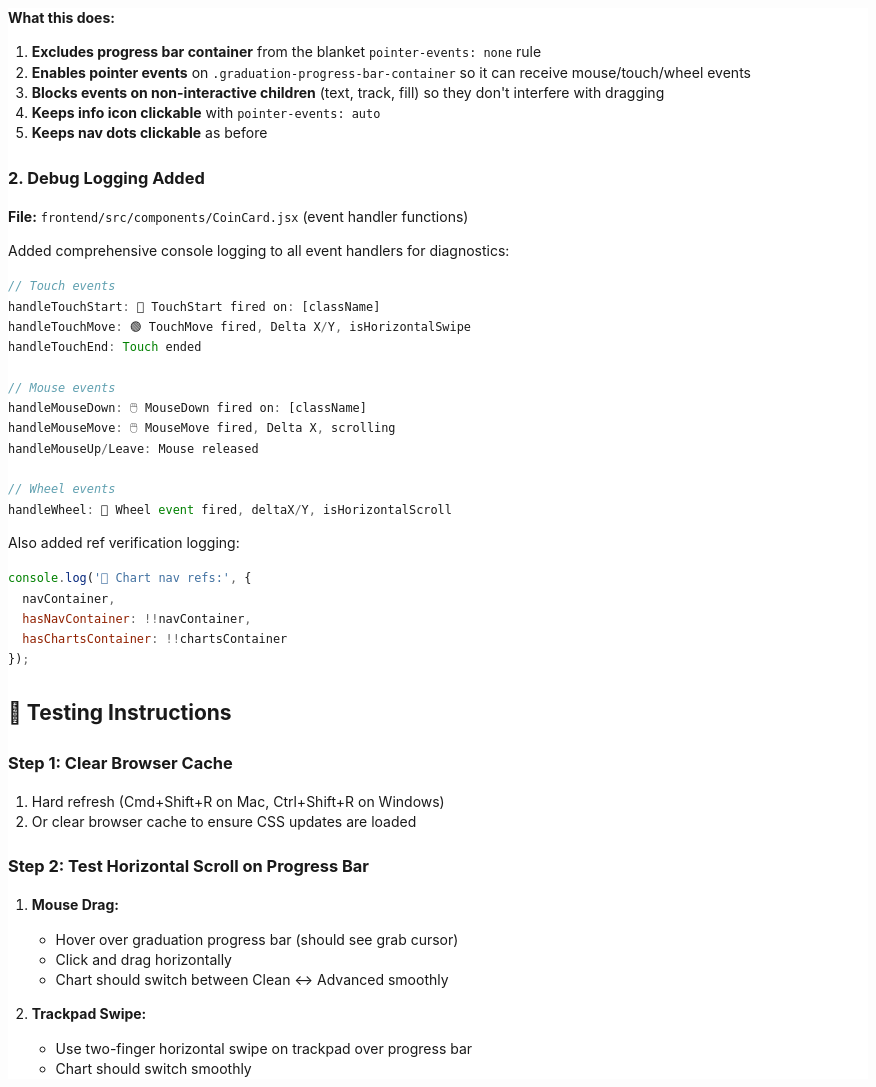 **What this does:**
1. **Excludes progress bar container** from the blanket `pointer-events: none` rule
2. **Enables pointer events** on `.graduation-progress-bar-container` so it can receive mouse/touch/wheel events
3. **Blocks events on non-interactive children** (text, track, fill) so they don't interfere with dragging
4. **Keeps info icon clickable** with `pointer-events: auto`
5. **Keeps nav dots clickable** as before

### 2. Debug Logging Added
**File:** `frontend/src/components/CoinCard.jsx` (event handler functions)

Added comprehensive console logging to all event handlers for diagnostics:

```javascript
// Touch events
handleTouchStart: 🔵 TouchStart fired on: [className]
handleTouchMove: 🟢 TouchMove fired, Delta X/Y, isHorizontalSwipe
handleTouchEnd: Touch ended

// Mouse events  
handleMouseDown: 🖱️ MouseDown fired on: [className]
handleMouseMove: 🖱️ MouseMove fired, Delta X, scrolling
handleMouseUp/Leave: Mouse released

// Wheel events
handleWheel: 🎡 Wheel event fired, deltaX/Y, isHorizontalScroll
```

Also added ref verification logging:
```javascript
console.log('🔧 Chart nav refs:', {
  navContainer,
  hasNavContainer: !!navContainer,
  hasChartsContainer: !!chartsContainer
});
```

## 🧪 Testing Instructions

### Step 1: Clear Browser Cache
1. Hard refresh (Cmd+Shift+R on Mac, Ctrl+Shift+R on Windows)
2. Or clear browser cache to ensure CSS updates are loaded

### Step 2: Test Horizontal Scroll on Progress Bar
1. **Mouse Drag:**
   - Hover over graduation progress bar (should see grab cursor)
   - Click and drag horizontally
   - Chart should switch between Clean ↔ Advanced smoothly

2. **Trackpad Swipe:**
   - Use two-finger horizontal swipe on trackpad over progress bar
   - Chart should switch smoothly
